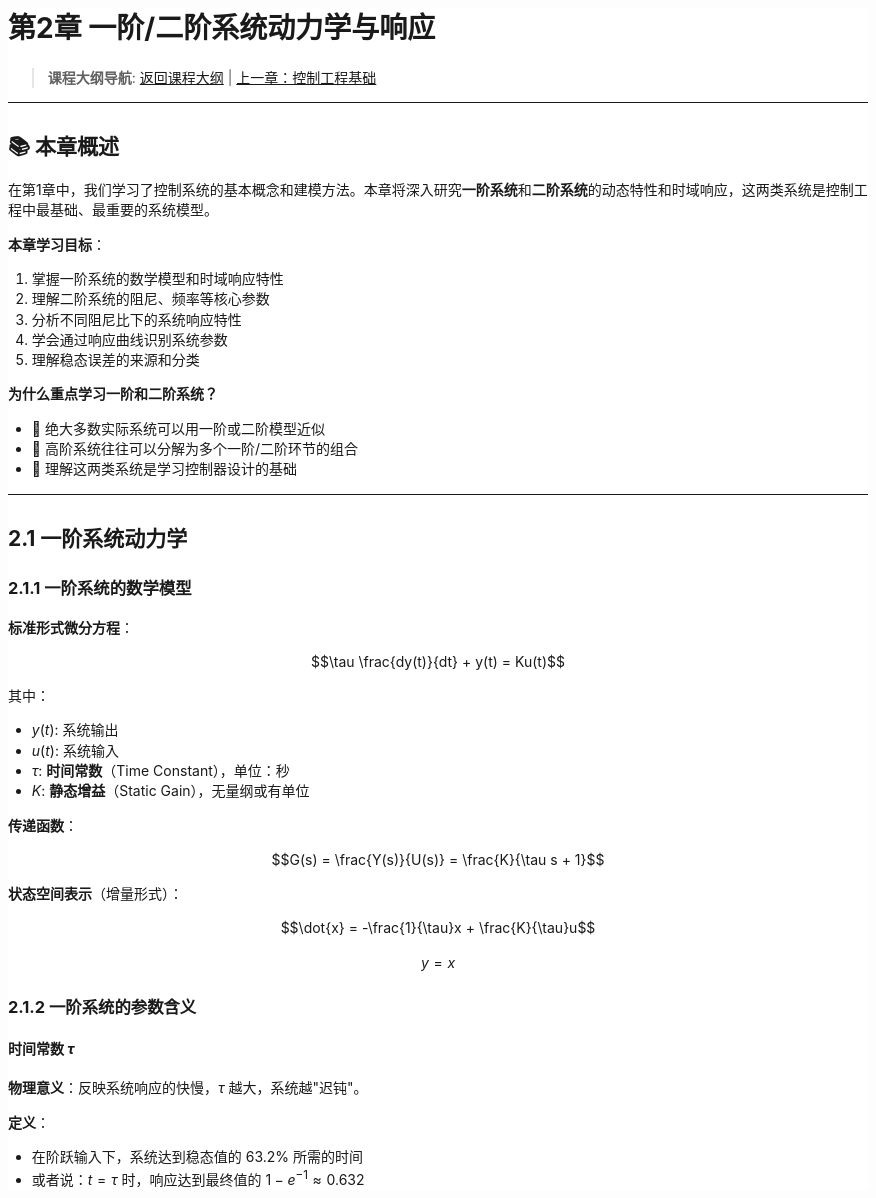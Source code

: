 # 第2章 一阶/二阶系统动力学与响应

> **课程大纲导航**: [返回课程大纲](../CONTROL_ENGINEERING_OUTLINE.md) | [上一章：控制工程基础](第1章_控制工程基础.md)

---

## 📚 本章概述

在第1章中，我们学习了控制系统的基本概念和建模方法。本章将深入研究**一阶系统**和**二阶系统**的动态特性和时域响应，这两类系统是控制工程中最基础、最重要的系统模型。

**本章学习目标**：
1. 掌握一阶系统的数学模型和时域响应特性
2. 理解二阶系统的阻尼、频率等核心参数
3. 分析不同阻尼比下的系统响应特性
4. 学会通过响应曲线识别系统参数
5. 理解稳态误差的来源和分类

**为什么重点学习一阶和二阶系统？**
- 📌 绝大多数实际系统可以用一阶或二阶模型近似
- 📌 高阶系统往往可以分解为多个一阶/二阶环节的组合
- 📌 理解这两类系统是学习控制器设计的基础

---

## 2.1 一阶系统动力学

### 2.1.1 一阶系统的数学模型

**标准形式微分方程**：

$$\tau \frac{dy(t)}{dt} + y(t) = Ku(t)$$

其中：
- $y(t)$: 系统输出
- $u(t)$: 系统输入
- $\tau$: **时间常数**（Time Constant），单位：秒
- $K$: **静态增益**（Static Gain），无量纲或有单位

**传递函数**：

$$G(s) = \frac{Y(s)}{U(s)} = \frac{K}{\tau s + 1}$$

**状态空间表示**（增量形式）：

$$\dot{x} = -\frac{1}{\tau}x + \frac{K}{\tau}u$$

$$y = x$$

### 2.1.2 一阶系统的参数含义

#### 时间常数 $\tau$

**物理意义**：反映系统响应的快慢，$\tau$ 越大，系统越"迟钝"。

**定义**：
- 在阶跃输入下，系统达到稳态值的 $63.2\%$ 所需的时间
- 或者说：$t = \tau$ 时，响应达到最终值的 $1 - e^{-1} \approx 0.632$
